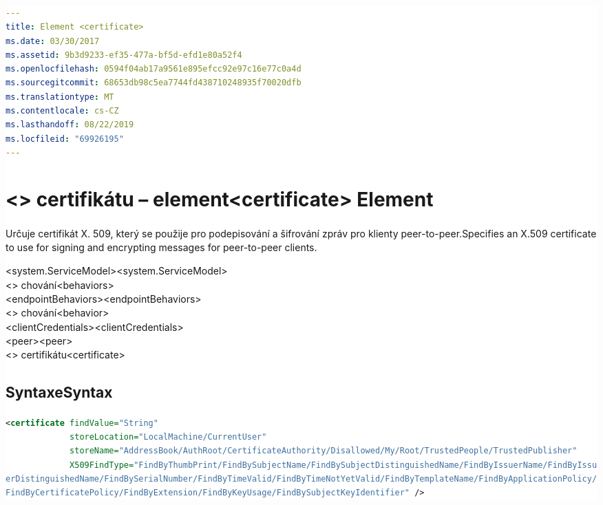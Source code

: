 ```yaml
---
title: Element <certificate>
ms.date: 03/30/2017
ms.assetid: 9b3d9233-ef35-477a-bf5d-efd1e80a52f4
ms.openlocfilehash: 0594f04ab17a9561e895efcc92e97c16e77c0a4d
ms.sourcegitcommit: 68653db98c5ea7744fd438710248935f70020dfb
ms.translationtype: MT
ms.contentlocale: cs-CZ
ms.lasthandoff: 08/22/2019
ms.locfileid: "69926195"
---
```

# <a name="certificate-element"></a><span data-ttu-id="92f7e-102">\<> certifikátu – element</span><span class="sxs-lookup"><span data-stu-id="92f7e-102">\<certificate> Element</span></span>
<span data-ttu-id="92f7e-103">Určuje certifikát X. 509, který se použije pro podepisování a šifrování zpráv pro klienty peer-to-peer.</span><span class="sxs-lookup"><span data-stu-id="92f7e-103">Specifies an X.509 certificate to use for signing and encrypting messages for peer-to-peer clients.</span></span>  
  
 <span data-ttu-id="92f7e-104">\<system.ServiceModel></span><span class="sxs-lookup"><span data-stu-id="92f7e-104">\<system.ServiceModel></span></span>  
<span data-ttu-id="92f7e-105">\<> chování</span><span class="sxs-lookup"><span data-stu-id="92f7e-105">\<behaviors></span></span>  
<span data-ttu-id="92f7e-106">\<endpointBehaviors></span><span class="sxs-lookup"><span data-stu-id="92f7e-106">\<endpointBehaviors></span></span>  
<span data-ttu-id="92f7e-107">\<> chování</span><span class="sxs-lookup"><span data-stu-id="92f7e-107">\<behavior></span></span>  
<span data-ttu-id="92f7e-108">\<clientCredentials></span><span class="sxs-lookup"><span data-stu-id="92f7e-108">\<clientCredentials></span></span>  
<span data-ttu-id="92f7e-109">\<peer></span><span class="sxs-lookup"><span data-stu-id="92f7e-109">\<peer></span></span>  
<span data-ttu-id="92f7e-110">\<> certifikátu</span><span class="sxs-lookup"><span data-stu-id="92f7e-110">\<certificate></span></span>  
  
## <a name="syntax"></a><span data-ttu-id="92f7e-111">Syntaxe</span><span class="sxs-lookup"><span data-stu-id="92f7e-111">Syntax</span></span>  
  
```xml  
<certificate findValue="String"
             storeLocation="LocalMachine/CurrentUser"
             storeName="AddressBook/AuthRoot/CertificateAuthority/Disallowed/My/Root/TrustedPeople/TrustedPublisher"
             X509FindType="FindByThumbPrint/FindBySubjectName/FindBySubjectDistinguishedName/FindByIssuerName/FindByIssuerDistinguishedName/FindBySerialNumber/FindByTimeValid/FindByTimeNotYetValid/FindByTemplateName/FindByApplicationPolicy/FindByCertificatePolicy/FindByExtension/FindByKeyUsage/FindBySubjectKeyIdentifier" />
```  
  